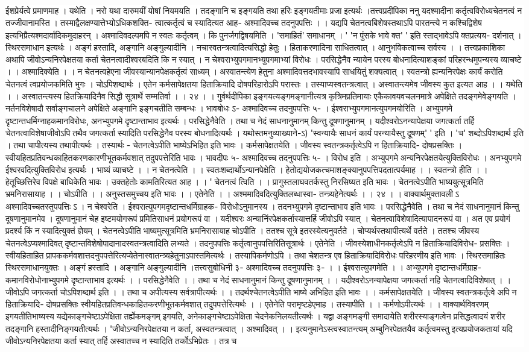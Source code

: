 ईशप्रेर्यत्वे प्रमाणमाह । यथेति । नरो यथा दारुमयीं योषां नियमयति । तदङ्गानि च इङ्गयति तथा हरिः
इङ्गयतीमाः प्रजा इत्यर्थः ।तत्त्वप्रदीपिका
ननु यदश्मादीना कर्तृत्वविरोध्यचेतनत्वं न तज्जीवानामस्ति । तस्माद्वैलक्षण्यात्तेभ्योऽधिकशक्ति-
त्वात्कर्तृत्वं च स्यादित्यत आह- अश्मादिवच्च तदनुपपत्तिः । । यद्यपि चेतनत्वबिशेषस्तथाऽपि पारतन्त्ये
न कश्चिद्विशेष इत्यभिप्रैत्यश्मदार्वादिकमुदाहरन् । अश्मादिवदल्पमपि न स्वतः कर्तृत्वम् । कि
पुनर्जगद्विषयमिति । 'समाहितं' समाधानम् । ' 'न पुंसके भावे क्त' ' इति स्ताद्भावेऽपि क्तप्रत्यय-
दर्शनात् । स्थिरसमाधान इत्यर्थः । अङ्गं हस्तादि, अङ्गानि अङ्गुल्यादीनि । नचास्वतन्त्रत्वादित्यसिद्धो
हेतुः । हिताकरणादिना साधितत्वात् । आनुभविकत्वाच्च सर्वस्य । ।
तत्त्वप्रकाशिका
अथापि जीवोऽन्यनिरपेक्षतया कर्ता चेतनत्वादीश्वरबदिति कि न स्यात् । न
चेश्वराभ्युपगमानभ्युपगमाभ्यां विरोधः । परसिद्धेनैव न्यायेन परस्य बोधनादित्याशङ्कां
परिहरन्धमुपन्यस्य व्याचष्टे । । अश्मादिक्येति । । न चेतनत्वहेएना जीवस्यान्यानपेक्षकर्तृत्वं साध्यम् ।
अस्वातन्त्येण हेतुना अश्मादिवत्तदभावस्यापि साधयितुं शक्यत्वात् । स्वतन्त्रो ह्यन्यनिरपेक्षः कार्यं
करोति चेतनत्वं त्वप्रयोजकमिति भुगः । चोऽपिशब्दार्थः । एतेन कर्मसापेक्षतया हिताक्रियादि
दोषपरिहारोऽपि परास्तः । तस्याप्यस्वतन्त्रत्वात् । अस्वातन्त्यमेव जीवस्य कुत इत्यत आह । । यथेति । ।
अस्वातन्त्यस्य हितक्रियादिनैव सिद्धौ सूत्रार्थे सम्मतिर्वा । । २४ । ।
गुर्वर्थदीपिका
इङ्गयत्यङ्गमङ्गानीत्यत्र कृत्रिमप्रतिमायाः एकैकावयवचलनमात्रे अपेक्षिते तदङ्गमेवेङ्गयति ।
नर्तनविशेषादौ सर्वाङ्गचालने अपेक्षिते अङ्गानि इङ्गचतीति सम्बन्धः ।
भावबोधः
ऽ- अश्मादिवच्च तदनुपपत्तिः ५- । ईश्वराभ्युपगमानत्युपगमयोरिति । अभ्युपगमे
दृष्टान्तधर्मिग्नाहकमानविरोधः, अनभ्युपगमे दृष्टान्ताभाव इत्यर्थः । परसिद्धेनैवेति । तथा च नेदं
साधनानुमानम् किन्तु दूषणानुमानम् । यदीश्वरोऽनन्यापेक्षया जगत्कर्ता तर्हि
चेतनत्वाविशेषाजीवोऽपि तथैव जगत्कर्ता स्यादिति परसिद्धेनैव परस्य बोधनादित्यर्थः ।
यथोस्तमनुव्याख्याने-ऽ)
'स्वन्यायैः साधनं कार्यं परन्यायैस्तु दूषणम्' '
इति । 'च' शब्दोऽपिशब्दार्थ इति । तथा चापीत्यस्य तथापीत्यर्थः । तस्यार्थः - चेतनत्वेऽपीति
भाष्येऽभिहित इति भावः । कर्मसापेक्षतयेति । जीवस्य स्वतन्त्रकर्तृत्वेऽपि न हिताक्रियादि-
दोषप्रसक्तिः । स्वीयहितप्रतिवन्धकाहितकरणकारणीभूतकर्मवशात् तदुपपत्तेरिति भावः ।
भावदीपः
५- अश्मादिवच्च तदनुपपत्तिः ५- । विरोध इति । अभ्युपगमे अन्यनिरपेक्षतयेत्युक्तिविरोधः ।
अनभ्युपगमे ईश्वरवदित्युक्तिविरोध इत्यर्थः । भाष्यं व्याचष्टे । । न चेतनत्वेति । ।
स्वतःशब्दार्थोऽन्यानपेक्षेति । हेतोद्ययोजकत्चमाशङ्क्यानुपपत्तिपदतात्पर्यमाह । । स्वतन्त्रो हीति । ।
हेतूच्छित्तिरेव विपक्षे बाधिकेति भावः । उक्तहेतोः कामतिरित्यत आह । । ' चेतनत्वं त्विति । ।
प्रागुस्तलाघवतर्कस्तु निरसिष्यत इति भावः । चेतनत्वेऽपीति भाष्ययुत्सूत्रमिति भ्रमनिरासायाह । ।
चोऽपीति । । अनुस्तसमुच्चय इति भावः । । एतेनेति । । अश्ममादिवदित्युक्तिलब्धास्वा-
तन्त्र्यहेनेत्यर्थः । । २४ । ।
वाक्यार्थमुक्तावली
ऽ अश्मादिवच्चतस्तुपपत्तिः ऽ । न चेश्वरेति । ईश्वरात्युपगमदृष्टान्तधर्मिग्राहक-
विरोधोऽनुमानस्य । तदनभ्युपगमे दृष्टान्ताभाव इति भावः । परसिद्धेनैवेति । तथा च नेदं
साधनानुमानं किन्तु दूषणानुमानमेव । दूषणानुमानं चेह इष्टमयोगरूपं प्रमितिसाधनं प्रयोगरूपं
वा । यदीश्वरः अन्यानिंरपेक्षकर्तास्यात्तर्हि जीवोऽपि स्यात् । चेतनत्वाविशेषादित्यापादनरूपं वा ।
अत एव प्रयोगं प्रदर्श्य किं न स्यादित्युक्तं ज्ञेयम् । चेतनत्वेऽपीति भाष्यमुत्सूत्रमिति
भ्रमनिरासायाह चोऽपीति । ततश्च सूत्रे इतरस्येत्यनुवर्तते । चोप्यर्थस्तथापीत्यर्थे वर्तते । ततश्च
जीवस्य चेतनत्वेऽप्यश्मादिवत् दृष्टान्तविशेषोपादानादस्वतन्त्रत्वादिति लभ्यते । तदनुपपत्तिः
कर्तृत्वानुपपत्तिरितिसूत्रार्थः । एतेनेति । जीवस्येशाधीनकर्तृत्वेऽपि न हिताक्रियादिविरोध-
प्रसक्तिः । स्वीयहिताहित प्रापककर्मवशात्तदनुपपत्तेरित्यप्येतेनास्वातन्त्र्यहेतुनाऽपास्तमित्यर्थः ।
तस्यापिकर्मणोऽपि । तथा चेशतन्त्र एव हिताक्रियादिविरोधः परिहरणीय इति भावः ।
स्थिरसमाहितः स्थिरसमाधानयुक्तः । अङ्गं हस्तादि । अङ्गानि अङ्गुल्यादीनि ।तत्त्वसुबोधिनी
३- अश्मादिवच्च तदनुपपत्तिः ३- । । ईश्वसत्युपगमेति । । अभ्युपगमे दृष्टान्तधर्मिग्राह-
कमानविरोधोनाभ्युपगमे दृष्टान्ताभाव इत्यर्थः । । परसिद्धेनैवेति । । तथा च नेदं साधनानुमानं
किन्तु दूषणानुमानम् । । यदीश्वरोऽनन्यापेक्षया जगत्कर्ता नहि चेतनत्वादिविशेषात् । । जीवोऽपि
जगत्कर्ता चोऽपिशब्दार्थ इति । । तथा च अपीत्यस्य सर्वत्रापीत्यर्थः । । तदर्थश्चेतनत्वेऽपीति भाष्ये
अभिहित इति भावः । । कर्मसापेक्षतयेति । जीवस्य स्वतन्त्रकर्तृत्वे अपि न हिताक्रियादि-
दोषप्रसक्तिः स्वीयहितप्रतिवन्धकाहितकरणीभूतकर्मवशात् तदुपपत्तेरित्यर्थः । । एतेनेति
परामृष्टहेएमाह । तस्यापीति । । कर्मणोऽपीत्यर्थः । ।
वाक्यार्थविवरणम्
इगयतीतिभाष्यस्य यद्येकाङ्गचेष्टाऽपेक्षिता तर्ह्येकमङ्गम् इगयति, अनेकाङ्गचेष्टाऽपेक्षिता
चेदनेकनिलयतीत्यर्थः । यद्वा अङ्गमङ्गी समादायेति शरीरस्याङ्गत्वेन प्रसिद्धत्वादयं शरीर तदङ्गानि
हस्तादीनिङ्गयतीत्यर्थः । 'जीवोऽन्यनिरपेक्षतया न कर्ता, अस्वतन्त्रत्वात् । अश्मादिवत् । ।
इत्यनुमानेऽस्त्वस्वातन्त्यम् अम्बुनिरपेक्षतयैव कर्तृत्वमस्तु इत्यप्रयोजकतायां यदि
जीवोऽन्यनिरपेक्षतया कर्ता स्यात् तर्हि अस्वातच्च न स्यादिति तर्कोऽभिप्रेतः । तत्र च